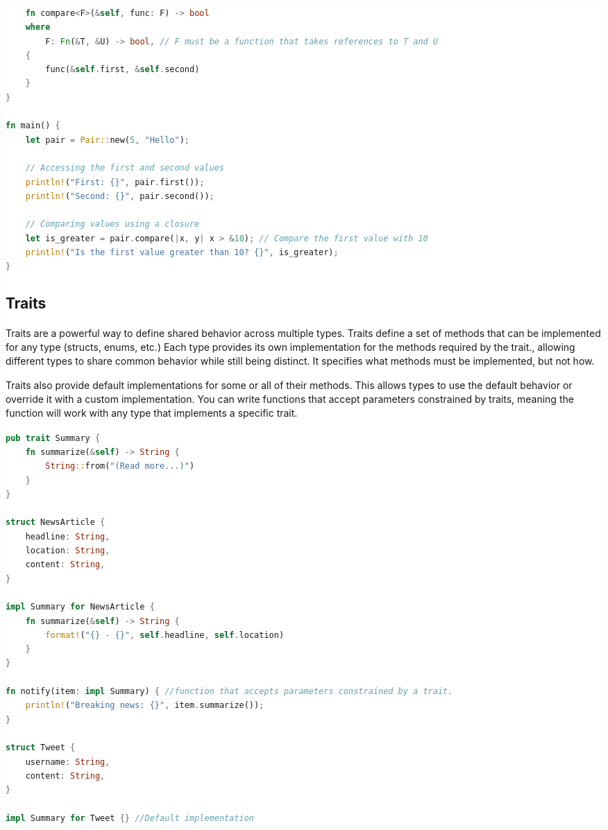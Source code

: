 ```rust
    fn compare<F>(&self, func: F) -> bool
    where
        F: Fn(&T, &U) -> bool, // F must be a function that takes references to T and U
    {
        func(&self.first, &self.second)
    }
}

fn main() {
    let pair = Pair::new(5, "Hello");

    // Accessing the first and second values
    println!("First: {}", pair.first());
    println!("Second: {}", pair.second());

    // Comparing values using a closure
    let is_greater = pair.compare(|x, y| x > &10); // Compare the first value with 10
    println!("Is the first value greater than 10? {}", is_greater);
}
```

## Traits
Traits are a powerful way to define shared behavior across multiple types. Traits
define a set of methods that can be implemented for any type (structs, enums, etc.) Each type provides its own implementation for the methods required by the trait., allowing different types to share common behavior while still being distinct. 
It specifies what methods must be implemented, but not how.

Traits also provide default implementations for some or all of their methods. This allows types to use the default behavior or override it with a custom implementation.
You can write functions that accept parameters constrained by traits, meaning the function will work with any type that implements a specific trait.
 
```rust
pub trait Summary {
    fn summarize(&self) -> String {
        String::from("(Read more...)")
    }
}

struct NewsArticle {
    headline: String,
    location: String,
    content: String,
}

impl Summary for NewsArticle {
    fn summarize(&self) -> String {
        format!("{} - {}", self.headline, self.location)
    }
}

fn notify(item: impl Summary) { //function that accepts parameters constrained by a trait.
    println!("Breaking news: {}", item.summarize());
}

struct Tweet {
    username: String,
    content: String,
}

impl Summary for Tweet {} //Default implementation
```

